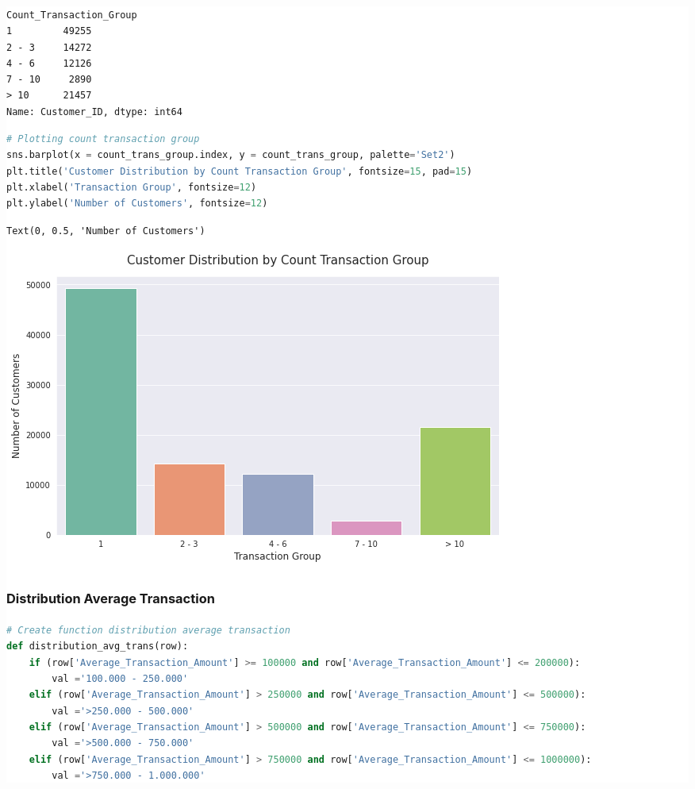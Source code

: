 


    Count_Transaction_Group
    1         49255
    2 - 3     14272
    4 - 6     12126
    7 - 10     2890
    > 10      21457
    Name: Customer_ID, dtype: int64




```python
# Plotting count transaction group 
sns.barplot(x = count_trans_group.index, y = count_trans_group, palette='Set2')
plt.title('Customer Distribution by Count Transaction Group', fontsize=15, pad=15)
plt.xlabel('Transaction Group', fontsize=12)
plt.ylabel('Number of Customers', fontsize=12)
```




    Text(0, 0.5, 'Number of Customers')




![png](/assets/img/churn-analysis/output_31_1.png)


### Distribution Average Transaction


```python
# Create function distribution average transaction
def distribution_avg_trans(row):
    if (row['Average_Transaction_Amount'] >= 100000 and row['Average_Transaction_Amount'] <= 200000):
        val ='100.000 - 250.000'
    elif (row['Average_Transaction_Amount'] > 250000 and row['Average_Transaction_Amount'] <= 500000):
        val ='>250.000 - 500.000'
    elif (row['Average_Transaction_Amount'] > 500000 and row['Average_Transaction_Amount'] <= 750000):
        val ='>500.000 - 750.000'
    elif (row['Average_Transaction_Amount'] > 750000 and row['Average_Transaction_Amount'] <= 1000000):
        val ='>750.000 - 1.000.000'
```